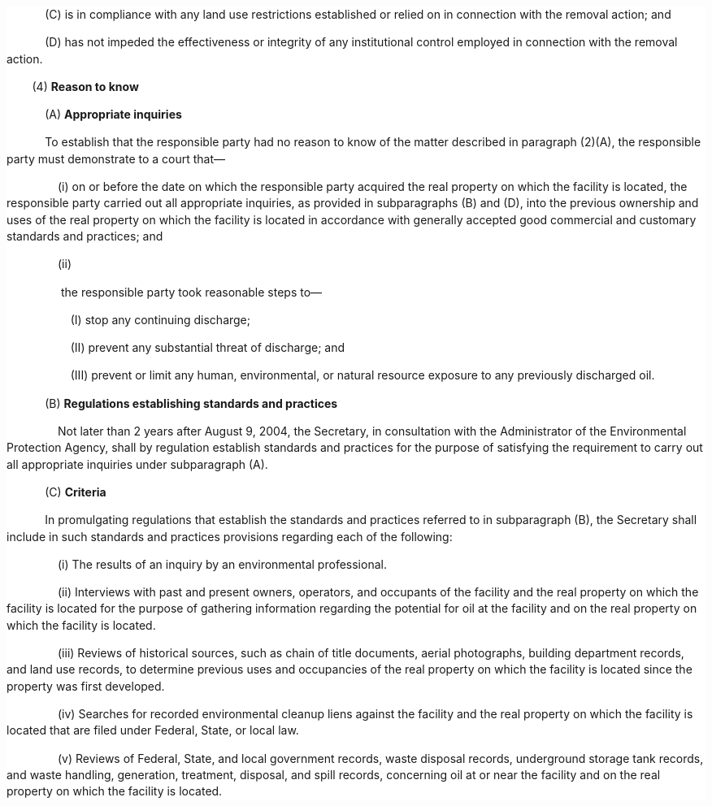             (C) is in compliance with any land use restrictions established or relied on in connection with the removal action; and

            (D) has not impeded the effectiveness or integrity of any institutional control employed in connection with the removal action.

        (4) __Reason to know__ 

            (A) __Appropriate inquiries__ 

            To establish that the responsible party had no reason to know of the matter described in paragraph (2)(A), the responsible party must demonstrate to a court that—

                (i) on or before the date on which the responsible party acquired the real property on which the facility is located, the responsible party carried out all appropriate inquiries, as provided in subparagraphs (B) and (D), into the previous ownership and uses of the real property on which the facility is located in accordance with generally accepted good commercial and customary standards and practices; and

                (ii)

                 the responsible party took reasonable steps to—

                    (I) stop any continuing discharge;

                    (II) prevent any substantial threat of discharge; and

                    (III) prevent or limit any human, environmental, or natural resource exposure to any previously discharged oil.

            (B) __Regulations establishing standards and practices__ 

                Not later than 2 years after August 9, 2004, the Secretary, in consultation with the Administrator of the Environmental Protection Agency, shall by regulation establish standards and practices for the purpose of satisfying the requirement to carry out all appropriate inquiries under subparagraph (A).

            (C) __Criteria__ 

            In promulgating regulations that establish the standards and practices referred to in subparagraph (B), the Secretary shall include in such standards and practices provisions regarding each of the following:

                (i) The results of an inquiry by an environmental professional.

                (ii) Interviews with past and present owners, operators, and occupants of the facility and the real property on which the facility is located for the purpose of gathering information regarding the potential for oil at the facility and on the real property on which the facility is located.

                (iii) Reviews of historical sources, such as chain of title documents, aerial photographs, building department records, and land use records, to determine previous uses and occupancies of the real property on which the facility is located since the property was first developed.

                (iv) Searches for recorded environmental cleanup liens against the facility and the real property on which the facility is located that are filed under Federal, State, or local law.

                (v) Reviews of Federal, State, and local government records, waste disposal records, underground storage tank records, and waste handling, generation, treatment, disposal, and spill records, concerning oil at or near the facility and on the real property on which the facility is located.

